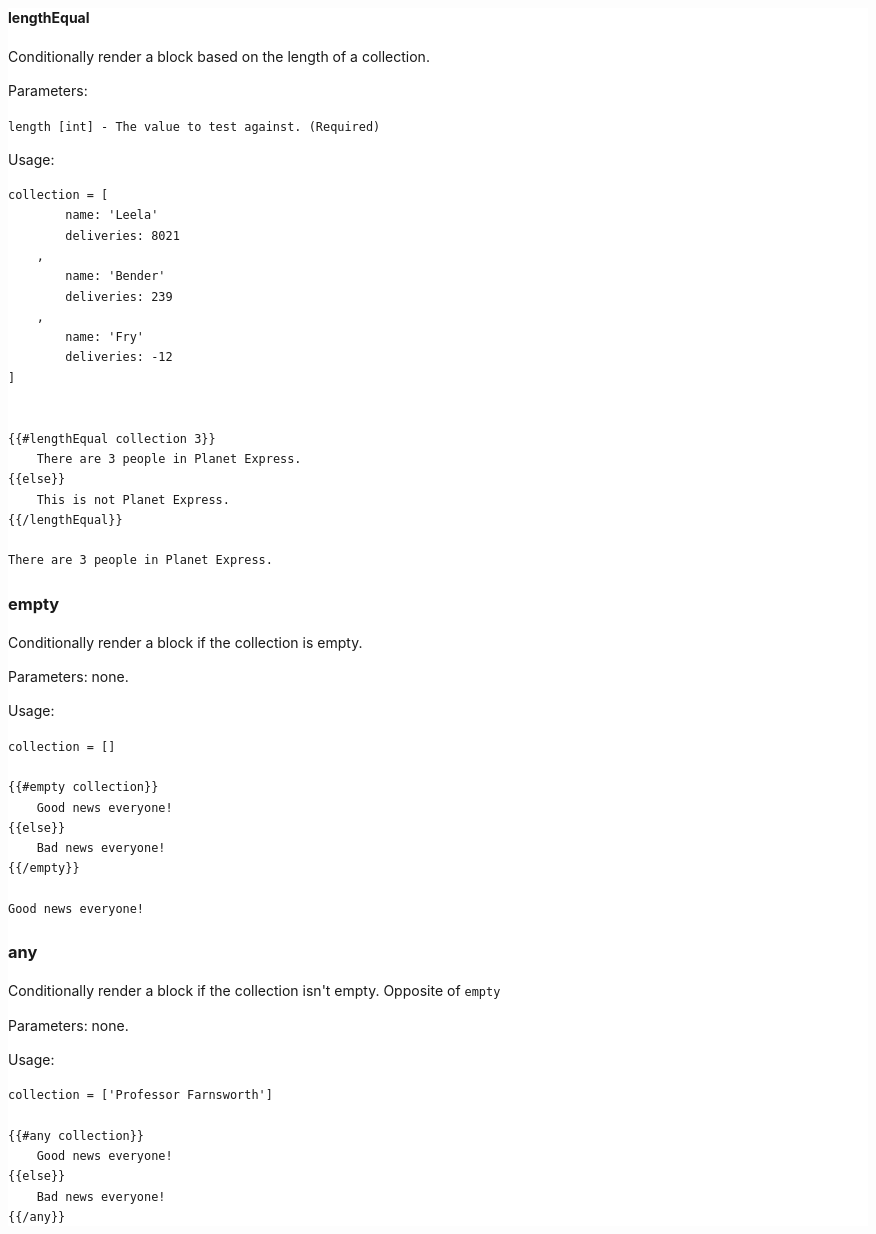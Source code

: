 #### lengthEqual

Conditionally render a block based on the length of a collection.

Parameters:

    length [int] - The value to test against. (Required)

Usage:

    collection = [
            name: 'Leela'
            deliveries: 8021
        ,
            name: 'Bender'
            deliveries: 239
        ,
            name: 'Fry'
            deliveries: -12
    ]


    {{#lengthEqual collection 3}}
        There are 3 people in Planet Express.
    {{else}}
        This is not Planet Express.
    {{/lengthEqual}}

    There are 3 people in Planet Express.

### empty

Conditionally render a block if the collection is empty.

Parameters: none.

Usage:

    collection = []

    {{#empty collection}}
        Good news everyone!
    {{else}}
        Bad news everyone!
    {{/empty}}

    Good news everyone!

### any

Conditionally render a block if the collection isn't empty. Opposite of `empty`

Parameters: none.

Usage:

    collection = ['Professor Farnsworth']

    {{#any collection}}
        Good news everyone!
    {{else}}
        Bad news everyone!
    {{/any}}
